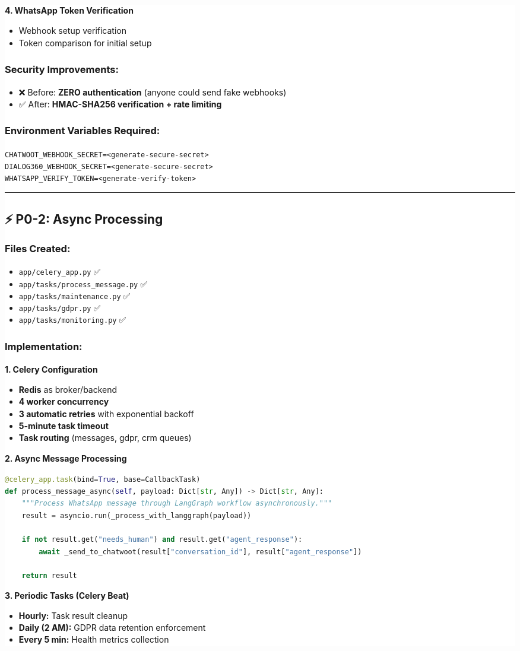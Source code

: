 **4. WhatsApp Token Verification**
- Webhook setup verification
- Token comparison for initial setup

### Security Improvements:
- ❌ Before: **ZERO authentication** (anyone could send fake webhooks)
- ✅ After: **HMAC-SHA256 verification + rate limiting**

### Environment Variables Required:
```env
CHATWOOT_WEBHOOK_SECRET=<generate-secure-secret>
DIALOG360_WEBHOOK_SECRET=<generate-secure-secret>
WHATSAPP_VERIFY_TOKEN=<generate-verify-token>
```

---

## ⚡ P0-2: Async Processing

### Files Created:
- `app/celery_app.py` ✅
- `app/tasks/process_message.py` ✅
- `app/tasks/maintenance.py` ✅
- `app/tasks/gdpr.py` ✅
- `app/tasks/monitoring.py` ✅

### Implementation:

**1. Celery Configuration**
- **Redis** as broker/backend
- **4 worker concurrency**
- **3 automatic retries** with exponential backoff
- **5-minute task timeout**
- **Task routing** (messages, gdpr, crm queues)

**2. Async Message Processing**
```python
@celery_app.task(bind=True, base=CallbackTask)
def process_message_async(self, payload: Dict[str, Any]) -> Dict[str, Any]:
    """Process WhatsApp message through LangGraph workflow asynchronously."""
    result = asyncio.run(_process_with_langgraph(payload))

    if not result.get("needs_human") and result.get("agent_response"):
        await _send_to_chatwoot(result["conversation_id"], result["agent_response"])

    return result
```

**3. Periodic Tasks (Celery Beat)**
- **Hourly:** Task result cleanup
- **Daily (2 AM):** GDPR data retention enforcement
- **Every 5 min:** Health metrics collection
